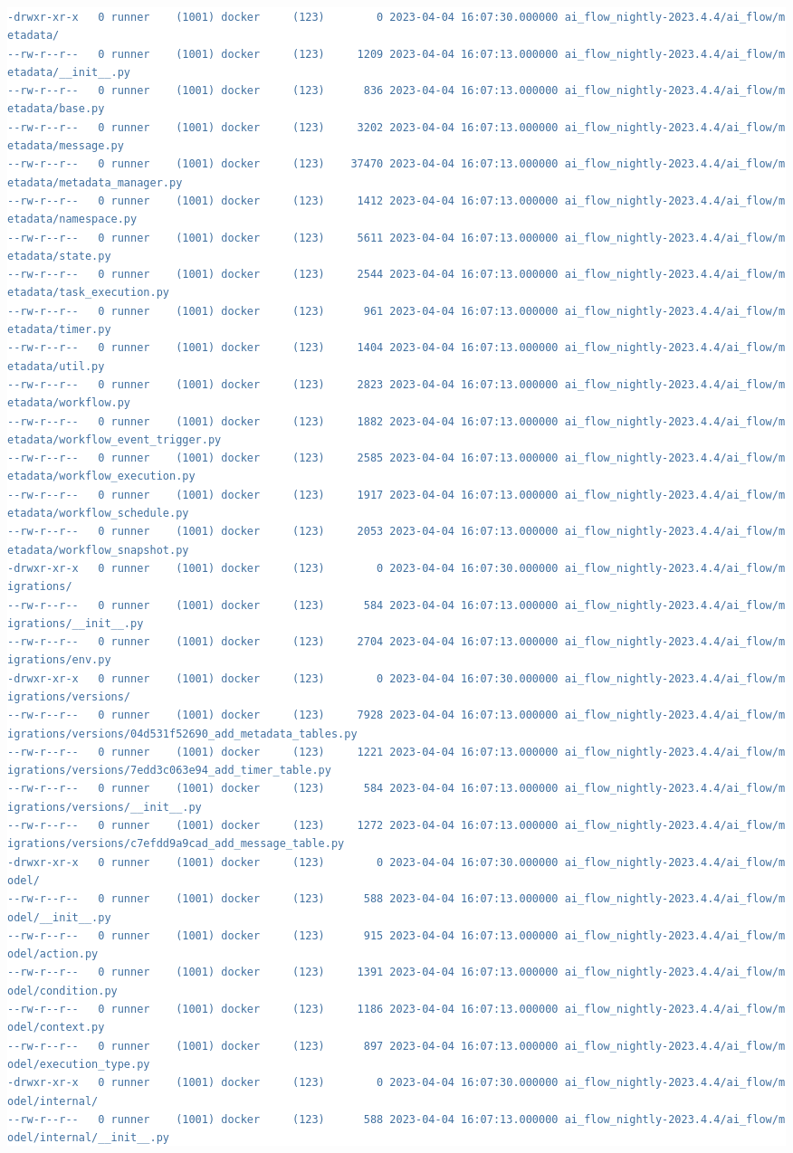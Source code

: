```diff
-drwxr-xr-x   0 runner    (1001) docker     (123)        0 2023-04-04 16:07:30.000000 ai_flow_nightly-2023.4.4/ai_flow/metadata/
--rw-r--r--   0 runner    (1001) docker     (123)     1209 2023-04-04 16:07:13.000000 ai_flow_nightly-2023.4.4/ai_flow/metadata/__init__.py
--rw-r--r--   0 runner    (1001) docker     (123)      836 2023-04-04 16:07:13.000000 ai_flow_nightly-2023.4.4/ai_flow/metadata/base.py
--rw-r--r--   0 runner    (1001) docker     (123)     3202 2023-04-04 16:07:13.000000 ai_flow_nightly-2023.4.4/ai_flow/metadata/message.py
--rw-r--r--   0 runner    (1001) docker     (123)    37470 2023-04-04 16:07:13.000000 ai_flow_nightly-2023.4.4/ai_flow/metadata/metadata_manager.py
--rw-r--r--   0 runner    (1001) docker     (123)     1412 2023-04-04 16:07:13.000000 ai_flow_nightly-2023.4.4/ai_flow/metadata/namespace.py
--rw-r--r--   0 runner    (1001) docker     (123)     5611 2023-04-04 16:07:13.000000 ai_flow_nightly-2023.4.4/ai_flow/metadata/state.py
--rw-r--r--   0 runner    (1001) docker     (123)     2544 2023-04-04 16:07:13.000000 ai_flow_nightly-2023.4.4/ai_flow/metadata/task_execution.py
--rw-r--r--   0 runner    (1001) docker     (123)      961 2023-04-04 16:07:13.000000 ai_flow_nightly-2023.4.4/ai_flow/metadata/timer.py
--rw-r--r--   0 runner    (1001) docker     (123)     1404 2023-04-04 16:07:13.000000 ai_flow_nightly-2023.4.4/ai_flow/metadata/util.py
--rw-r--r--   0 runner    (1001) docker     (123)     2823 2023-04-04 16:07:13.000000 ai_flow_nightly-2023.4.4/ai_flow/metadata/workflow.py
--rw-r--r--   0 runner    (1001) docker     (123)     1882 2023-04-04 16:07:13.000000 ai_flow_nightly-2023.4.4/ai_flow/metadata/workflow_event_trigger.py
--rw-r--r--   0 runner    (1001) docker     (123)     2585 2023-04-04 16:07:13.000000 ai_flow_nightly-2023.4.4/ai_flow/metadata/workflow_execution.py
--rw-r--r--   0 runner    (1001) docker     (123)     1917 2023-04-04 16:07:13.000000 ai_flow_nightly-2023.4.4/ai_flow/metadata/workflow_schedule.py
--rw-r--r--   0 runner    (1001) docker     (123)     2053 2023-04-04 16:07:13.000000 ai_flow_nightly-2023.4.4/ai_flow/metadata/workflow_snapshot.py
-drwxr-xr-x   0 runner    (1001) docker     (123)        0 2023-04-04 16:07:30.000000 ai_flow_nightly-2023.4.4/ai_flow/migrations/
--rw-r--r--   0 runner    (1001) docker     (123)      584 2023-04-04 16:07:13.000000 ai_flow_nightly-2023.4.4/ai_flow/migrations/__init__.py
--rw-r--r--   0 runner    (1001) docker     (123)     2704 2023-04-04 16:07:13.000000 ai_flow_nightly-2023.4.4/ai_flow/migrations/env.py
-drwxr-xr-x   0 runner    (1001) docker     (123)        0 2023-04-04 16:07:30.000000 ai_flow_nightly-2023.4.4/ai_flow/migrations/versions/
--rw-r--r--   0 runner    (1001) docker     (123)     7928 2023-04-04 16:07:13.000000 ai_flow_nightly-2023.4.4/ai_flow/migrations/versions/04d531f52690_add_metadata_tables.py
--rw-r--r--   0 runner    (1001) docker     (123)     1221 2023-04-04 16:07:13.000000 ai_flow_nightly-2023.4.4/ai_flow/migrations/versions/7edd3c063e94_add_timer_table.py
--rw-r--r--   0 runner    (1001) docker     (123)      584 2023-04-04 16:07:13.000000 ai_flow_nightly-2023.4.4/ai_flow/migrations/versions/__init__.py
--rw-r--r--   0 runner    (1001) docker     (123)     1272 2023-04-04 16:07:13.000000 ai_flow_nightly-2023.4.4/ai_flow/migrations/versions/c7efdd9a9cad_add_message_table.py
-drwxr-xr-x   0 runner    (1001) docker     (123)        0 2023-04-04 16:07:30.000000 ai_flow_nightly-2023.4.4/ai_flow/model/
--rw-r--r--   0 runner    (1001) docker     (123)      588 2023-04-04 16:07:13.000000 ai_flow_nightly-2023.4.4/ai_flow/model/__init__.py
--rw-r--r--   0 runner    (1001) docker     (123)      915 2023-04-04 16:07:13.000000 ai_flow_nightly-2023.4.4/ai_flow/model/action.py
--rw-r--r--   0 runner    (1001) docker     (123)     1391 2023-04-04 16:07:13.000000 ai_flow_nightly-2023.4.4/ai_flow/model/condition.py
--rw-r--r--   0 runner    (1001) docker     (123)     1186 2023-04-04 16:07:13.000000 ai_flow_nightly-2023.4.4/ai_flow/model/context.py
--rw-r--r--   0 runner    (1001) docker     (123)      897 2023-04-04 16:07:13.000000 ai_flow_nightly-2023.4.4/ai_flow/model/execution_type.py
-drwxr-xr-x   0 runner    (1001) docker     (123)        0 2023-04-04 16:07:30.000000 ai_flow_nightly-2023.4.4/ai_flow/model/internal/
--rw-r--r--   0 runner    (1001) docker     (123)      588 2023-04-04 16:07:13.000000 ai_flow_nightly-2023.4.4/ai_flow/model/internal/__init__.py
```